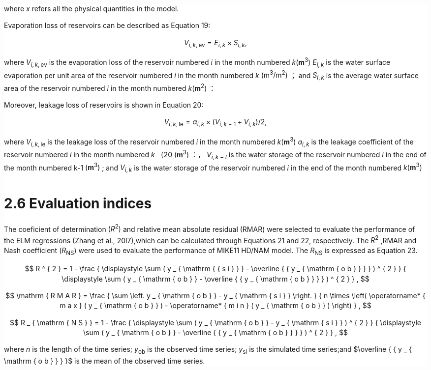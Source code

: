 where $x$ refers all the physical quantities in the model.

Evaporation loss of reservoirs can be described as Equation 19:

$$
V _ { i , k , \mathrm { e v } } = E _ { i , k } \times S _ { i , k } ,
$$

where $V _ { i , k , \mathrm { { e v } } }$ is the evaporation loss of the reservoir numbered $i$ in the month numbered $k ( \mathbf { m } ^ { 3 } )$ $E _ { i , k }$ is the water surface evaporation per unit area of the reservoir numbered $i$ in the month numbered $k$ $( \mathrm { m } ^ { 3 } / \mathrm { m } ^ { 2 } )$ ； and $S _ { i , k }$ is the average water surface area of the reservoir numbered $i$ in the month numbered $k ( \mathbf { m } ^ { 2 } )$ ：

Moreover, leakage loss of reservoirs is shown in Equation 20:

$$
V _ { i , k , \mathrm { l e } } = \alpha _ { i , k } \times ( V _ { i , k - 1 } + V _ { i , k } ) / 2 ,
$$

where $V _ { i , k , \mathrm { l e } }$ is the leakage loss of the reservoir numbered $i$ in the month numbered $k ( \mathbf { m } ^ { 3 } )$ $a _ { i , k }$ is the leakage coefficient of the reservoir numbered $i$ in the month numbered $k$ （20 $( \mathbf { m } ^ { 3 } )$ ：， $V _ { i , k - I }$ is the water storage of the reservoir numbered $i$ in the end of the month numbered k-1 $( \mathbf { m } ^ { 3 } )$ ; and $V _ { i , k }$ is the water storage of the reservoir numbered $i$ in the end of the month numbered $k ( \mathbf { m } ^ { 3 } )$

# 2.6 Evaluation indices

The coeficient of determination $( R ^ { 2 } )$ and relative mean absolute residual (RMAR) were selected to evaluate the performance of the ELM regressions (Zhang et al., 20l7),which can be calculated through Equations 21 and 22, respectively. The $R ^ { 2 }$ ,RMAR and Nash coefficient $( R _ { \mathrm { N S } } )$ were used to evaluate the performance of MIKE11 HD/NAM model. The $R _ { \mathrm { N S } }$ is expressed as Equation 23.

$$
R ^ { 2 } = 1 - \frac { \displaystyle \sum ( y _ { \mathrm { { s i } } } - \overline { { y _ { \mathrm { o b } } } } ) ^ { 2 } } { \displaystyle \sum ( y _ { \mathrm { o b } } - \overline { { y _ { \mathrm { o b } } } } ) ^ { 2 } } ,
$$

$$
\mathrm { R M A R } = \frac { \sum \left. y _ { \mathrm { o b } } - y _ { \mathrm { s i } } \right. } { n \times \left( \operatorname* { m a x } ( y _ { \mathrm { o b } } ) - \operatorname* { m i n } ( y _ { \mathrm { o b } } ) \right) } ,
$$

$$
R _ { \mathrm { N S } } = 1 - \frac { \displaystyle \sum ( y _ { \mathrm { o b } } - y _ { \mathrm { s i } } ) ^ { 2 } } { \displaystyle \sum ( y _ { \mathrm { o b } } - \overline { { y _ { \mathrm { o b } } } } ) ^ { 2 } } ,
$$

where $n$ is the length of the time series; $y _ { \mathrm { o b } }$ is the observed time series; $y _ { \mathrm { s i } }$ is the simulated time series;and $\overline { { y _ { \mathrm { o b } } } }$ is the mean of the observed time series.
